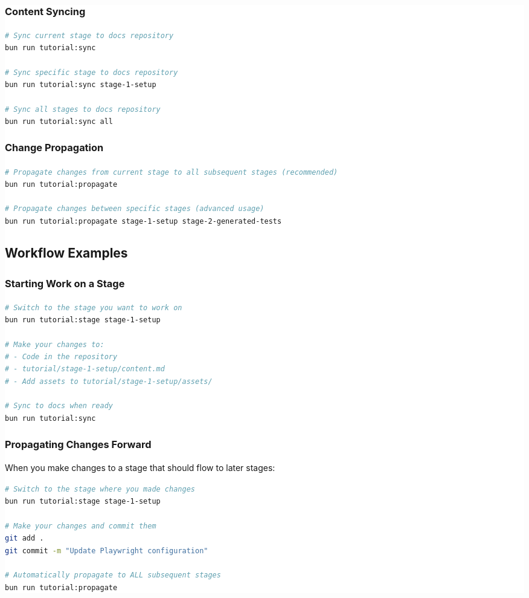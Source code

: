 ### Content Syncing

```bash
# Sync current stage to docs repository
bun run tutorial:sync

# Sync specific stage to docs repository
bun run tutorial:sync stage-1-setup

# Sync all stages to docs repository
bun run tutorial:sync all
```

### Change Propagation

```bash
# Propagate changes from current stage to all subsequent stages (recommended)
bun run tutorial:propagate

# Propagate changes between specific stages (advanced usage)
bun run tutorial:propagate stage-1-setup stage-2-generated-tests
```

## Workflow Examples

### Starting Work on a Stage

```bash
# Switch to the stage you want to work on
bun run tutorial:stage stage-1-setup

# Make your changes to:
# - Code in the repository
# - tutorial/stage-1-setup/content.md
# - Add assets to tutorial/stage-1-setup/assets/

# Sync to docs when ready
bun run tutorial:sync
```

### Propagating Changes Forward

When you make changes to a stage that should flow to later stages:

```bash
# Switch to the stage where you made changes
bun run tutorial:stage stage-1-setup

# Make your changes and commit them
git add .
git commit -m "Update Playwright configuration"

# Automatically propagate to ALL subsequent stages
bun run tutorial:propagate
```
